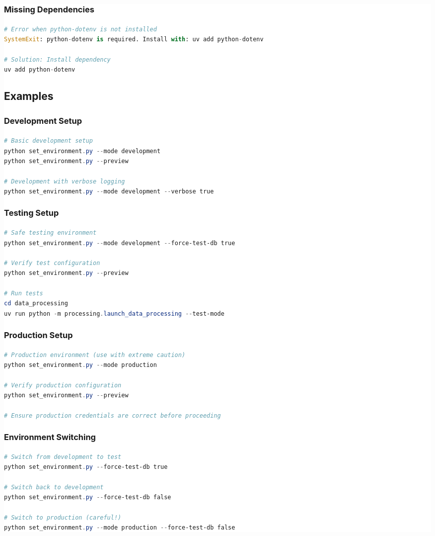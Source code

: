 ### Missing Dependencies

```python
# Error when python-dotenv is not installed
SystemExit: python-dotenv is required. Install with: uv add python-dotenv

# Solution: Install dependency
uv add python-dotenv
```

## Examples

### Development Setup

```powershell
# Basic development setup
python set_environment.py --mode development
python set_environment.py --preview

# Development with verbose logging
python set_environment.py --mode development --verbose true
```

### Testing Setup

```powershell
# Safe testing environment
python set_environment.py --mode development --force-test-db true

# Verify test configuration
python set_environment.py --preview

# Run tests
cd data_processing
uv run python -m processing.launch_data_processing --test-mode
```

### Production Setup

```powershell
# Production environment (use with extreme caution)
python set_environment.py --mode production

# Verify production configuration
python set_environment.py --preview

# Ensure production credentials are correct before proceeding
```

### Environment Switching

```powershell
# Switch from development to test
python set_environment.py --force-test-db true

# Switch back to development
python set_environment.py --force-test-db false

# Switch to production (careful!)
python set_environment.py --mode production --force-test-db false
```
